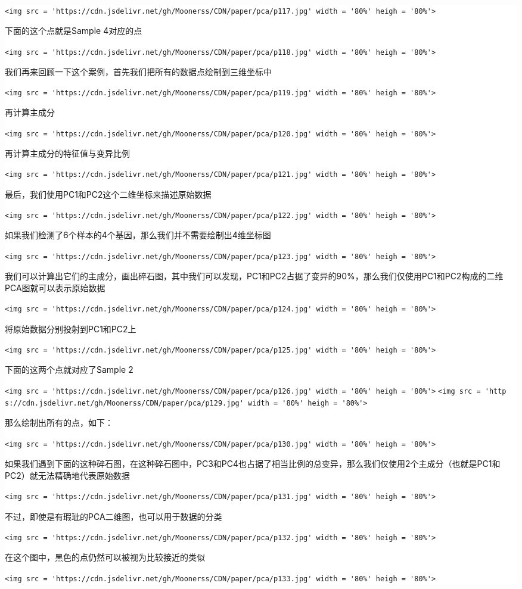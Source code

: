 `<img src = 'https://cdn.jsdelivr.net/gh/Moonerss/CDN/paper/pca/p117.jpg' width = '80%' heigh = '80%'>`

下面的这个点就是Sample 4对应的点

`<img src = 'https://cdn.jsdelivr.net/gh/Moonerss/CDN/paper/pca/p118.jpg' width = '80%' heigh = '80%'>`

我们再来回顾一下这个案例，首先我们把所有的数据点绘制到三维坐标中

`<img src = 'https://cdn.jsdelivr.net/gh/Moonerss/CDN/paper/pca/p119.jpg' width = '80%' heigh = '80%'>`

再计算主成分

`<img src = 'https://cdn.jsdelivr.net/gh/Moonerss/CDN/paper/pca/p120.jpg' width = '80%' heigh = '80%'>`

再计算主成分的特征值与变异比例

`<img src = 'https://cdn.jsdelivr.net/gh/Moonerss/CDN/paper/pca/p121.jpg' width = '80%' heigh = '80%'>`

最后，我们使用PC1和PC2这个二维坐标来描述原始数据

`<img src = 'https://cdn.jsdelivr.net/gh/Moonerss/CDN/paper/pca/p122.jpg' width = '80%' heigh = '80%'>`

如果我们检测了6个样本的4个基因，那么我们并不需要绘制出4维坐标图

`<img src = 'https://cdn.jsdelivr.net/gh/Moonerss/CDN/paper/pca/p123.jpg' width = '80%' heigh = '80%'>`

我们可以计算出它们的主成分，画出碎石图，其中我们可以发现，PC1和PC2占据了变异的90%，那么我们仅使用PC1和PC2构成的二维PCA图就可以表示原始数据

`<img src = 'https://cdn.jsdelivr.net/gh/Moonerss/CDN/paper/pca/p124.jpg' width = '80%' heigh = '80%'>`

将原始数据分别投射到PC1和PC2上

`<img src = 'https://cdn.jsdelivr.net/gh/Moonerss/CDN/paper/pca/p125.jpg' width = '80%' heigh = '80%'>`

下面的这两个点就对应了Sample 2

`<img src = 'https://cdn.jsdelivr.net/gh/Moonerss/CDN/paper/pca/p126.jpg' width = '80%' heigh = '80%'>`
`<img src = 'https://cdn.jsdelivr.net/gh/Moonerss/CDN/paper/pca/p129.jpg' width = '80%' heigh = '80%'>`

那么绘制出所有的点，如下：

`<img src = 'https://cdn.jsdelivr.net/gh/Moonerss/CDN/paper/pca/p130.jpg' width = '80%' heigh = '80%'>`

如果我们遇到下面的这种碎石图，在这种碎石图中，PC3和PC4也占据了相当比例的总变异，那么我们仅使用2个主成分（也就是PC1和PC2）就无法精确地代表原始数据

`<img src = 'https://cdn.jsdelivr.net/gh/Moonerss/CDN/paper/pca/p131.jpg' width = '80%' heigh = '80%'>`

不过，即使是有瑕玼的PCA二维图，也可以用于数据的分类

`<img src = 'https://cdn.jsdelivr.net/gh/Moonerss/CDN/paper/pca/p132.jpg' width = '80%' heigh = '80%'>`

在这个图中，黑色的点仍然可以被视为比较接近的类似

`<img src = 'https://cdn.jsdelivr.net/gh/Moonerss/CDN/paper/pca/p133.jpg' width = '80%' heigh = '80%'>`
